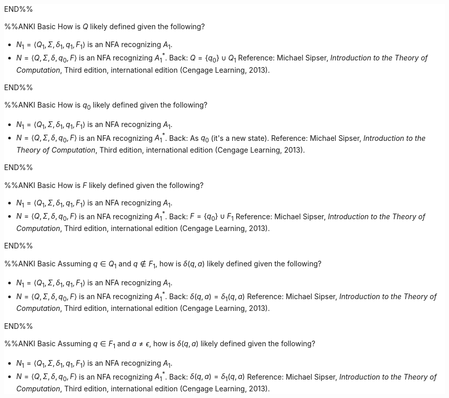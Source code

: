 END%%

%%ANKI
Basic
How is $Q$ likely defined given the following?
* $N_1 = \langle Q_1, \Sigma, \delta_1, q_1, F_1 \rangle$ is an NFA recognizing $A_1$.
* $N = \langle Q, \Sigma, \delta, q_0, F \rangle$ is an NFA recognizing $A_1^*$.
Back: $Q = \{q_0\} \cup Q_1$
Reference: Michael Sipser, _Introduction to the Theory of Computation_, Third edition, international edition (Cengage Learning, 2013).

END%%

%%ANKI
Basic
How is $q_0$ likely defined given the following?
* $N_1 = \langle Q_1, \Sigma, \delta_1, q_1, F_1 \rangle$ is an NFA recognizing $A_1$.
* $N = \langle Q, \Sigma, \delta, q_0, F \rangle$ is an NFA recognizing $A_1^*$.
Back: As $q_0$ (it's a new state).
Reference: Michael Sipser, _Introduction to the Theory of Computation_, Third edition, international edition (Cengage Learning, 2013).

END%%

%%ANKI
Basic
How is $F$ likely defined given the following?
* $N_1 = \langle Q_1, \Sigma, \delta_1, q_1, F_1 \rangle$ is an NFA recognizing $A_1$.
* $N = \langle Q, \Sigma, \delta, q_0, F \rangle$ is an NFA recognizing $A_1^*$.
Back: $F = \{q_0\} \cup F_1$
Reference: Michael Sipser, _Introduction to the Theory of Computation_, Third edition, international edition (Cengage Learning, 2013).

END%%

%%ANKI
Basic
Assuming $q \in Q_1$ and $q \not\in F_1$, how is $\delta(q, a)$ likely defined given the following?
* $N_1 = \langle Q_1, \Sigma, \delta_1, q_1, F_1 \rangle$ is an NFA recognizing $A_1$.
* $N = \langle Q, \Sigma, \delta, q_0, F \rangle$ is an NFA recognizing $A_1^*$.
Back: $\delta(q, a) = \delta_1(q, a)$
Reference: Michael Sipser, _Introduction to the Theory of Computation_, Third edition, international edition (Cengage Learning, 2013).

END%%

%%ANKI
Basic
Assuming $q \in F_1$ and $a \neq \epsilon$, how is $\delta(q, a)$ likely defined given the following?
* $N_1 = \langle Q_1, \Sigma, \delta_1, q_1, F_1 \rangle$ is an NFA recognizing $A_1$.
* $N = \langle Q, \Sigma, \delta, q_0, F \rangle$ is an NFA recognizing $A_1^*$.
Back: $\delta(q, a) = \delta_1(q, a)$
Reference: Michael Sipser, _Introduction to the Theory of Computation_, Third edition, international edition (Cengage Learning, 2013).
